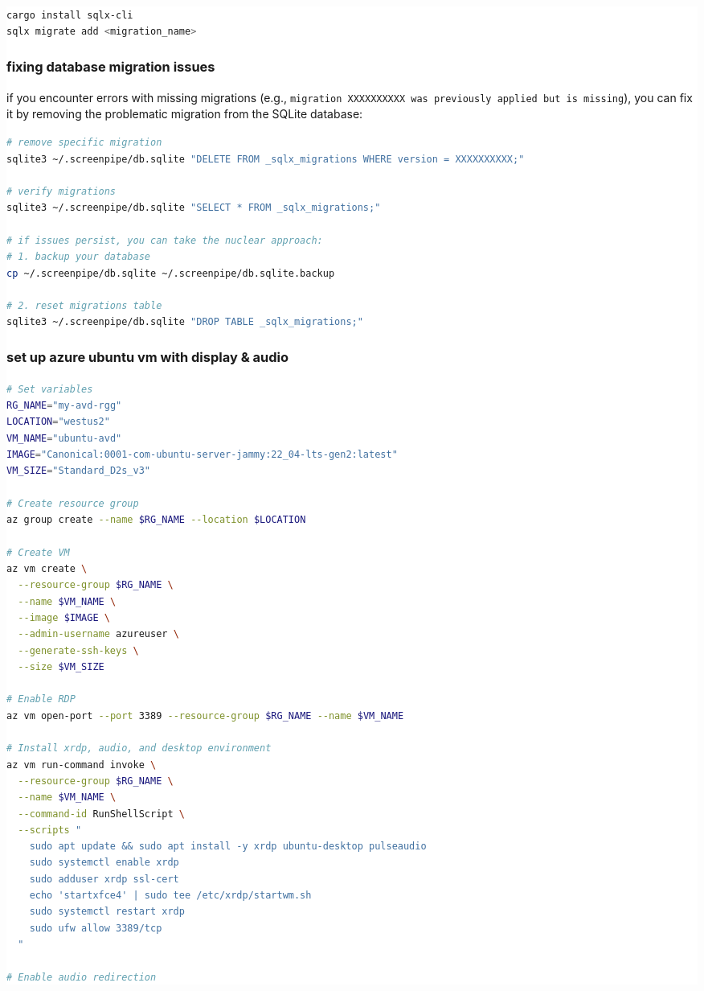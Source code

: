 ```bash
cargo install sqlx-cli
sqlx migrate add <migration_name>
```

### fixing database migration issues

if you encounter errors with missing migrations (e.g., `migration XXXXXXXXXX was previously applied but is missing`), you can fix it by removing the problematic migration from the SQLite database:

```bash
# remove specific migration
sqlite3 ~/.screenpipe/db.sqlite "DELETE FROM _sqlx_migrations WHERE version = XXXXXXXXXX;"

# verify migrations
sqlite3 ~/.screenpipe/db.sqlite "SELECT * FROM _sqlx_migrations;"

# if issues persist, you can take the nuclear approach:
# 1. backup your database
cp ~/.screenpipe/db.sqlite ~/.screenpipe/db.sqlite.backup

# 2. reset migrations table
sqlite3 ~/.screenpipe/db.sqlite "DROP TABLE _sqlx_migrations;"
```

### set up azure ubuntu vm with display & audio

```bash
# Set variables
RG_NAME="my-avd-rgg"
LOCATION="westus2" 
VM_NAME="ubuntu-avd"
IMAGE="Canonical:0001-com-ubuntu-server-jammy:22_04-lts-gen2:latest"
VM_SIZE="Standard_D2s_v3"  

# Create resource group
az group create --name $RG_NAME --location $LOCATION

# Create VM
az vm create \
  --resource-group $RG_NAME \
  --name $VM_NAME \
  --image $IMAGE \
  --admin-username azureuser \
  --generate-ssh-keys \
  --size $VM_SIZE

# Enable RDP
az vm open-port --port 3389 --resource-group $RG_NAME --name $VM_NAME

# Install xrdp, audio, and desktop environment
az vm run-command invoke \
  --resource-group $RG_NAME \
  --name $VM_NAME \
  --command-id RunShellScript \
  --scripts "
    sudo apt update && sudo apt install -y xrdp ubuntu-desktop pulseaudio
    sudo systemctl enable xrdp
    sudo adduser xrdp ssl-cert
    echo 'startxfce4' | sudo tee /etc/xrdp/startwm.sh
    sudo systemctl restart xrdp
    sudo ufw allow 3389/tcp
  "

# Enable audio redirection
```